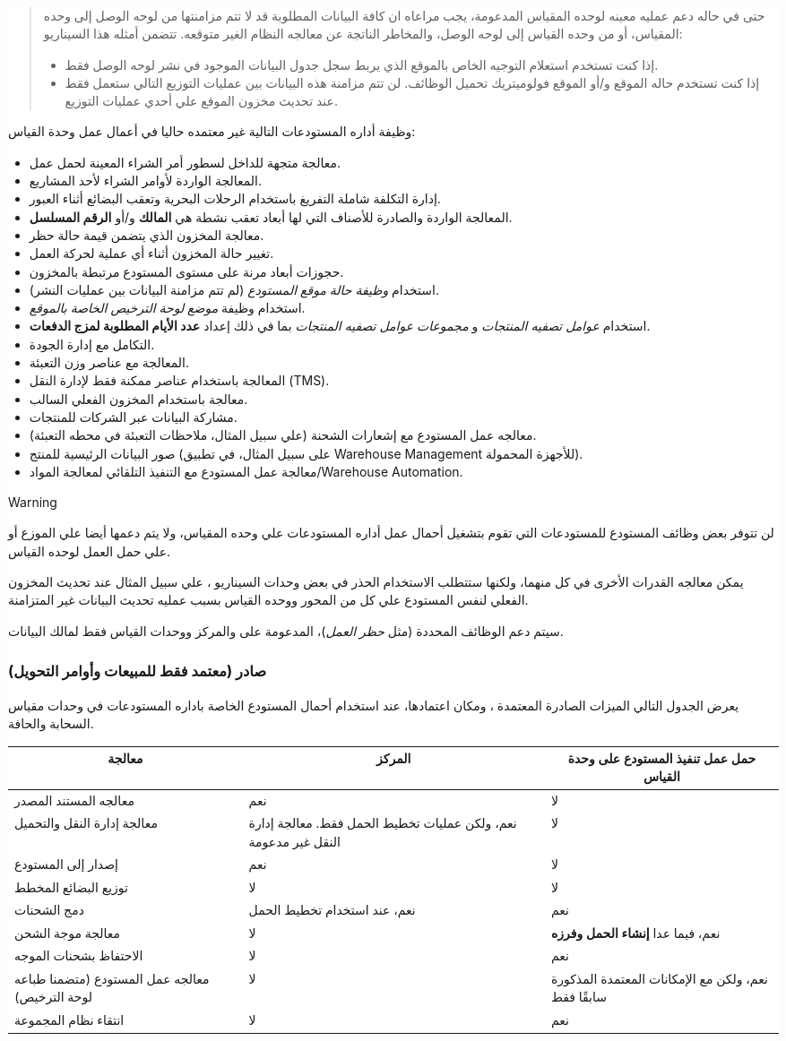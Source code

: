 > حتى في حاله دعم عمليه معينه لوحده المقياس المدعومة، يجب مراعاه ان كافة البيانات المطلوبة قد لا تتم مزامنتها من لوحه الوصل إلى وحده المقياس، أو من وحده القياس إلى لوحه الوصل، والمخاطر الناتجة عن معالجه النظام الغير متوقعه. تتضمن أمثله هذا السيناريو:
>
> - إذا كنت تستخدم استعلام التوجيه الخاص بالموقع الذي يربط سجل جدول البيانات الموجود في نشر لوحه الوصل فقط.
> - إذا كنت تستخدم حاله الموقع و/أو الموقع فولوميتريك تحميل الوظائف. لن تتم مزامنة هذه البيانات بين عمليات التوزيع التالي ستعمل فقط عند تحديث مخزون الموقع علي أحدي عمليات التوزيع.

وظيفة أداره المستودعات التالية غير معتمده حاليا في أعمال عمل وحدة القياس:

- معالجة متجهة للداخل لسطور أمر الشراء المعينة لحمل عمل.
- المعالجة الواردة لأوامر الشراء لأحد المشاريع.
- إدارة التكلفة شاملة التفريغ باستخدام الرحلات البحرية‬ وتعقب البضائع أثناء العبور.
- المعالجة الواردة والصادرة للأصناف التي لها أبعاد تعقب نشطة هي **المالك** و/أو **الرقم المسلسل**.
- معالجة المخزون الذي يتضمن قيمة حالة حظر.
- تغيير حالة المخزون أثناء أي عملية لحركة العمل.
- حجوزات أبعاد مرنة على مستوى المستودع مرتبطة بالمخزون.
- استخدام *وظيفة حالة موقع المستودع* (لم تتم مزامنة البيانات بين عمليات النشر).
- استخدام وظيفة *موضع لوحة الترخيص الخاصة بالموقع*.
- استخدام *عوامل تصفيه المنتجات* و *مجموعات عوامل تصفيه المنتجات* بما في ذلك إعداد **عدد الأيام المطلوبة لمزج الدفعات**.
- التكامل مع إدارة الجودة.
- المعالجة مع عناصر وزن التعبئة.
- المعالجة باستخدام عناصر ممكنة فقط لإدارة النقل (TMS).
- معالجة باستخدام المخزون الفعلي السالب.
- مشاركة البيانات عبر الشركات للمنتجات. 
- معالجه عمل المستودع مع إشعارات الشحنة (علي سبيل المثال، ملاحظات التعبئة في محطه التعبئة).
- صور البيانات الرئيسية للمنتج (على سبيل المثال، في تطبيق Warehouse Management للأجهزة المحمولة).
- معالجة عمل المستودع مع التنفيذ التلقائي لمعالجة المواد/Warehouse Automation.

> [!WARNING]
> لن تتوفر بعض وظائف المستودع للمستودعات التي تقوم بتشغيل أحمال عمل أداره المستودعات علي وحده المقياس، ولا يتم دعمها أيضا علي الموزع أو علي حمل العمل لوحده القياس.
>
> يمكن معالجه القدرات الأخرى في كل منهما، ولكنها ستتطلب الاستخدام الحذر في بعض وحدات السيناريو ، علي سبيل المثال عند تحديث المخزون الفعلي لنفس المستودع علي كل من المحور ووحده القياس بسبب عمليه تحديث البيانات غير المتزامنة.
>
> سيتم دعم الوظائف المحددة (مثل *حظر العمل*)، المدعومة على والمركز ووحدات القياس فقط لمالك البيانات.

### <a name="outbound-supported-only-for-sales-and-transfer-orders"></a>صادر (معتمد فقط للمبيعات وأوامر التحويل)

يعرض الجدول التالي الميزات الصادرة المعتمدة ، ومكان اعتمادها، عند استخدام أحمال المستودع الخاصة باداره المستودعات في وحدات مقياس السحابة والحافة.

| معالجة                                                      | المركز | حمل عمل تنفيذ المستودع على وحدة القياس |
|--------------------------------------------------------------|-----|------------------------------|
| معالجه المستند المصدر                                   | نعم | لا |
| معالجة إدارة النقل والتحميل                | نعم، ولكن عمليات تخطيط الحمل فقط. معالجة إدارة النقل غير مدعومة  | لا |
| إصدار إلى المستودع                                         | نعم | لا |
| توزيع البضائع المخطط                                        | لا  | لا |
| دمج الشحنات                                       | نعم، عند استخدام تخطيط الحمل | نعم |
| معالجة موجة الشحن                                     | لا  |نعم، فيما عدا **إنشاء الحمل وفرزه** |
| الاحتفاظ بشحنات الموجه                                  | لا  | نعم|
| معالجه عمل المستودع (متضمنا طباعه لوحة الترخيص)        | لا  | نعم، ولكن مع الإمكانات المعتمدة المذكورة سابقًا فقط |
| انتقاء نظام المجموعة                                              | لا  | ‏‏نعم‬|